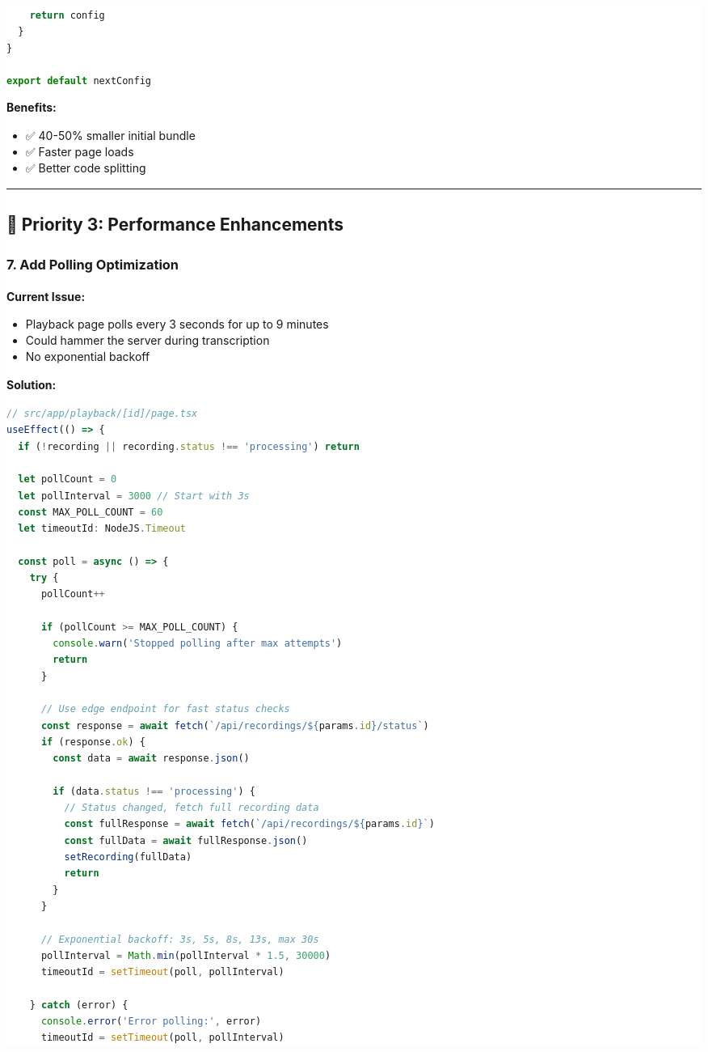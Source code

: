 ```typescript
    return config
  }
}

export default nextConfig
```

**Benefits:**
- ✅ 40-50% smaller initial bundle
- ✅ Faster page loads
- ✅ Better code splitting

---

## 🎯 Priority 3: Performance Enhancements

### 7. Add Polling Optimization

**Current Issue:**
- Playback page polls every 3 seconds for up to 9 minutes
- Could hammer the server during transcription
- No exponential backoff

**Solution:**
```typescript
// src/app/playback/[id]/page.tsx
useEffect(() => {
  if (!recording || recording.status !== 'processing') return

  let pollCount = 0
  let pollInterval = 3000 // Start with 3s
  const MAX_POLL_COUNT = 60
  let timeoutId: NodeJS.Timeout
  
  const poll = async () => {
    try {
      pollCount++
      
      if (pollCount >= MAX_POLL_COUNT) {
        console.warn('Stopped polling after max attempts')
        return
      }

      // Use edge endpoint for fast status checks
      const response = await fetch(`/api/recordings/${params.id}/status`)
      if (response.ok) {
        const data = await response.json()
        
        if (data.status !== 'processing') {
          // Status changed, fetch full recording data
          const fullResponse = await fetch(`/api/recordings/${params.id}`)
          const fullData = await fullResponse.json()
          setRecording(fullData)
          return
        }
      }
      
      // Exponential backoff: 3s, 5s, 8s, 13s, max 30s
      pollInterval = Math.min(pollInterval * 1.5, 30000)
      timeoutId = setTimeout(poll, pollInterval)
      
    } catch (error) {
      console.error('Error polling:', error)
      timeoutId = setTimeout(poll, pollInterval)
```